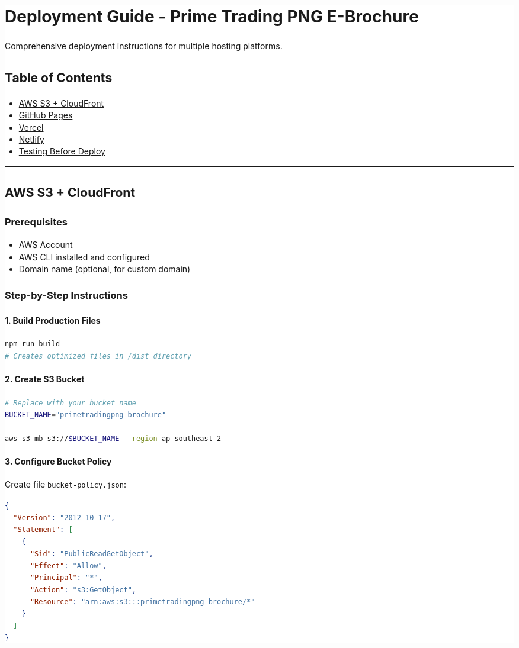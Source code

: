# Deployment Guide - Prime Trading PNG E-Brochure

Comprehensive deployment instructions for multiple hosting platforms.

## Table of Contents
- [AWS S3 + CloudFront](#aws-s3--cloudfront)
- [GitHub Pages](#github-pages)
- [Vercel](#vercel)
- [Netlify](#netlify)
- [Testing Before Deploy](#testing-before-deploy)

---

## AWS S3 + CloudFront

### Prerequisites
- AWS Account
- AWS CLI installed and configured
- Domain name (optional, for custom domain)

### Step-by-Step Instructions

#### 1. Build Production Files
```bash
npm run build
# Creates optimized files in /dist directory
```

#### 2. Create S3 Bucket
```bash
# Replace with your bucket name
BUCKET_NAME="primetradingpng-brochure"

aws s3 mb s3://$BUCKET_NAME --region ap-southeast-2
```

#### 3. Configure Bucket Policy
Create file `bucket-policy.json`:
```json
{
  "Version": "2012-10-17",
  "Statement": [
    {
      "Sid": "PublicReadGetObject",
      "Effect": "Allow",
      "Principal": "*",
      "Action": "s3:GetObject",
      "Resource": "arn:aws:s3:::primetradingpng-brochure/*"
    }
  ]
}
```
